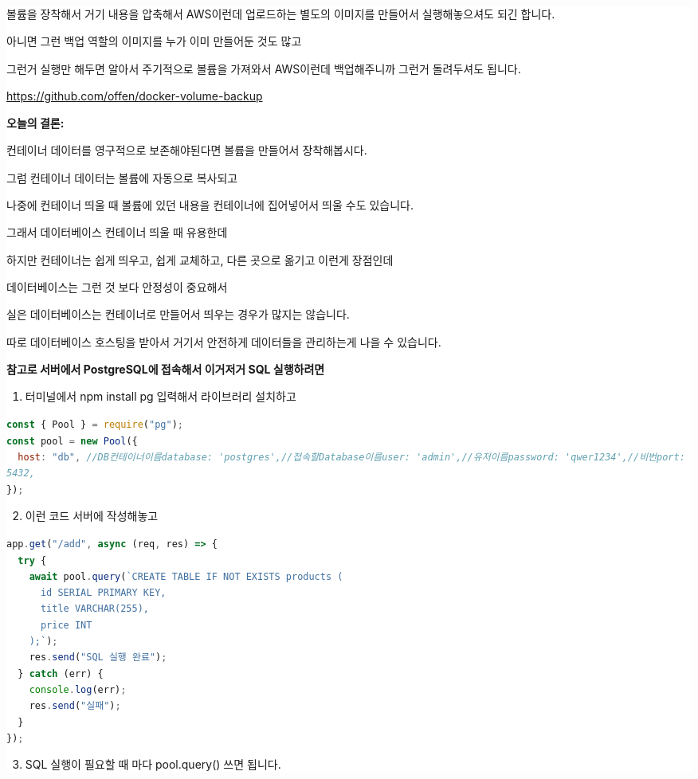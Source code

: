 볼륨을 장착해서 거기 내용을 압축해서 AWS이런데 업로드하는 별도의 이미지를 만들어서 실행해놓으셔도 되긴 합니다.

아니면 그런 백업 역할의 이미지를 누가 이미 만들어둔 것도 많고

그런거 실행만 해두면 알아서 주기적으로 볼륨을 가져와서 AWS이런데 백업해주니까 그런거 돌려두셔도 됩니다.

https://github.com/offen/docker-volume-backup

**오늘의 결론:**

컨테이너 데이터를 영구적으로 보존해야된다면 볼륨을 만들어서 장착해봅시다.

그럼 컨테이너 데이터는 볼륨에 자동으로 복사되고

나중에 컨테이너 띄울 때 볼륨에 있던 내용을 컨테이너에 집어넣어서 띄울 수도 있습니다.

그래서 데이터베이스 컨테이너 띄울 때 유용한데

하지만 컨테이너는 쉽게 띄우고, 쉽게 교체하고, 다른 곳으로 옮기고 이런게 장점인데

데이터베이스는 그런 것 보다 안정성이 중요해서

실은 데이터베이스는 컨테이너로 만들어서 띄우는 경우가 많지는 않습니다.

따로 데이터베이스 호스팅을 받아서 거기서 안전하게 데이터들을 관리하는게 나을 수 있습니다.

**참고로 서버에서 PostgreSQL에 접속해서 이거저거 SQL 실행하려면**

1. 터미널에서 npm install pg 입력해서 라이브러리 설치하고

```jsx
const { Pool } = require("pg");
const pool = new Pool({
  host: "db", //DB컨테이너이름database: 'postgres',//접속할Database이름user: 'admin',//유저이름password: 'qwer1234',//비번port: 5432,
});
```

2. 이런 코드 서버에 작성해놓고

```jsx
app.get("/add", async (req, res) => {
  try {
    await pool.query(`CREATE TABLE IF NOT EXISTS products (
      id SERIAL PRIMARY KEY,
      title VARCHAR(255),
      price INT
    );`);
    res.send("SQL 실행 완료");
  } catch (err) {
    console.log(err);
    res.send("실패");
  }
});
```

3. SQL 실행이 필요할 때 마다 pool.query() 쓰면 됩니다.
